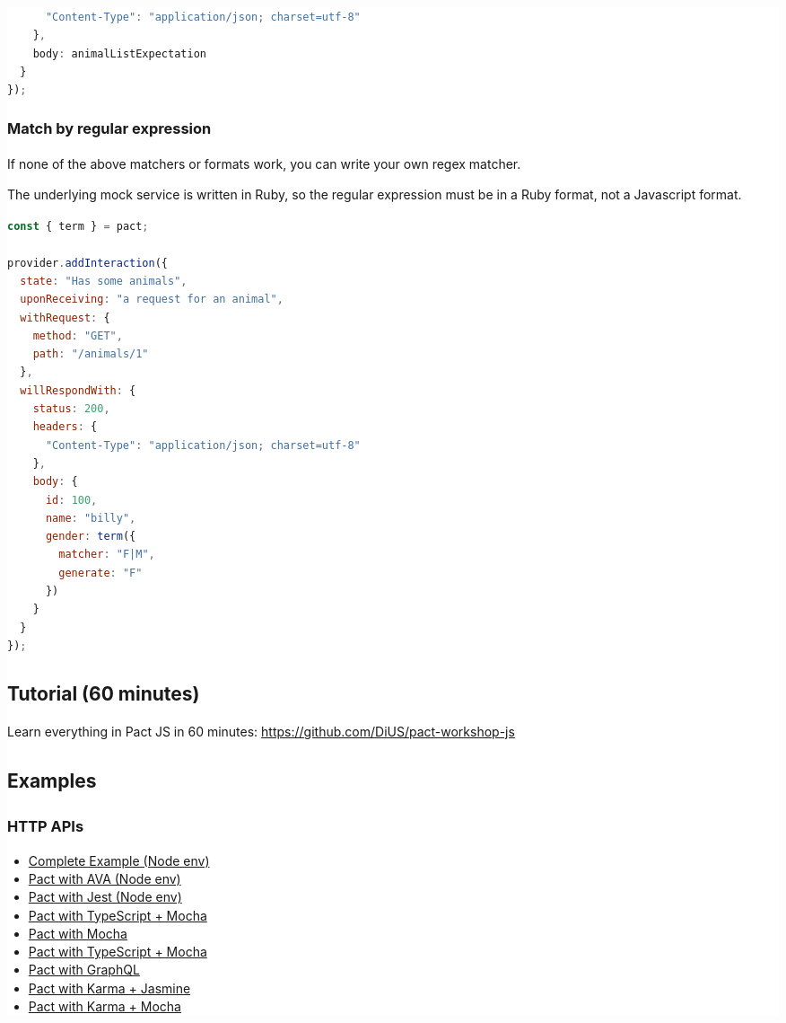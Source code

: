 ```javascript
      "Content-Type": "application/json; charset=utf-8"
    },
    body: animalListExpectation
  }
});
```

### Match by regular expression

If none of the above matchers or formats work, you can write your own regex matcher.

The underlying mock service is written in Ruby, so the regular expression must be in a Ruby format, not a Javascript format.

```javascript
const { term } = pact;

provider.addInteraction({
  state: "Has some animals",
  uponReceiving: "a request for an animal",
  withRequest: {
    method: "GET",
    path: "/animals/1"
  },
  willRespondWith: {
    status: 200,
    headers: {
      "Content-Type": "application/json; charset=utf-8"
    },
    body: {
      id: 100,
      name: "billy",
      gender: term({
        matcher: "F|M",
        generate: "F"
      })
    }
  }
});
```

## Tutorial (60 minutes)

Learn everything in Pact JS in 60 minutes: https://github.com/DiUS/pact-workshop-js

## Examples

### HTTP APIs

* [Complete Example (Node env)](https://github.com/pact-foundation/pact-js/tree/master/examples/e2e)
* [Pact with AVA (Node env)](https://github.com/pact-foundation/pact-js/tree/master/examples/ava)
* [Pact with Jest (Node env)](https://github.com/pact-foundation/pact-js/tree/master/examples/jest)
* [Pact with TypeScript + Mocha](https://github.com/pact-foundation/pact-js/tree/master/examples/typescript)
* [Pact with Mocha](https://github.com/pact-foundation/pact-js/tree/master/examples/mocha)
* [Pact with TypeScript + Mocha](https://github.com/pact-foundation/pact-js/tree/master/examples/typescript)
* [Pact with GraphQL](https://github.com/pact-foundation/pact-js/tree/feat/message-pact/examples/graphql)
* [Pact with Karma + Jasmine](https://github.com/pact-foundation/pact-js/tree/master/karma/jasmine)
* [Pact with Karma + Mocha](https://github.com/pact-foundation/pact-js/tree/master/karma/mocha)
